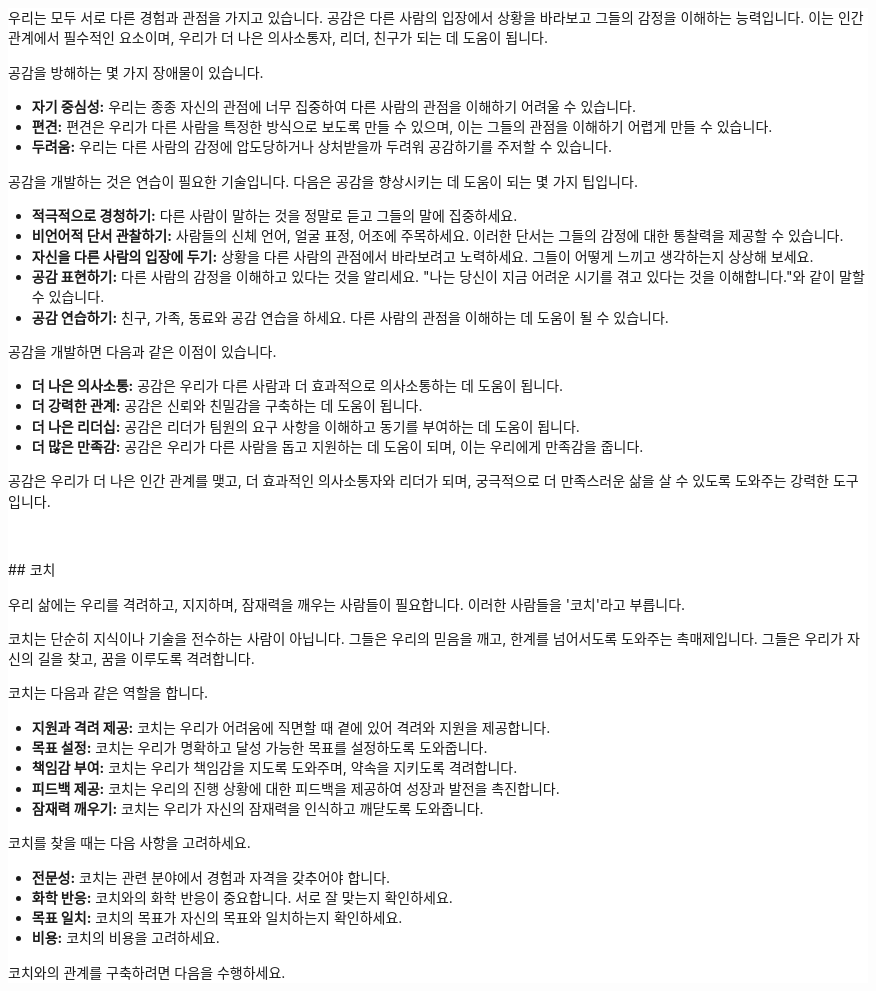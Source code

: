 우리는 모두 서로 다른 경험과 관점을 가지고 있습니다. 공감은 다른 사람의 입장에서 상황을 바라보고 그들의 감정을 이해하는 능력입니다. 이는 인간 관계에서 필수적인 요소이며, 우리가 더 나은 의사소통자, 리더, 친구가 되는 데 도움이 됩니다.



공감을 방해하는 몇 가지 장애물이 있습니다.

- **자기 중심성:** 우리는 종종 자신의 관점에 너무 집중하여 다른 사람의 관점을 이해하기 어려울 수 있습니다.
- **편견:** 편견은 우리가 다른 사람을 특정한 방식으로 보도록 만들 수 있으며, 이는 그들의 관점을 이해하기 어렵게 만들 수 있습니다.
- **두려움:** 우리는 다른 사람의 감정에 압도당하거나 상처받을까 두려워 공감하기를 주저할 수 있습니다.



공감을 개발하는 것은 연습이 필요한 기술입니다. 다음은 공감을 향상시키는 데 도움이 되는 몇 가지 팁입니다.

- **적극적으로 경청하기:** 다른 사람이 말하는 것을 정말로 듣고 그들의 말에 집중하세요.
- **비언어적 단서 관찰하기:** 사람들의 신체 언어, 얼굴 표정, 어조에 주목하세요. 이러한 단서는 그들의 감정에 대한 통찰력을 제공할 수 있습니다.
- **자신을 다른 사람의 입장에 두기:** 상황을 다른 사람의 관점에서 바라보려고 노력하세요. 그들이 어떻게 느끼고 생각하는지 상상해 보세요.
- **공감 표현하기:** 다른 사람의 감정을 이해하고 있다는 것을 알리세요. "나는 당신이 지금 어려운 시기를 겪고 있다는 것을 이해합니다."와 같이 말할 수 있습니다.
- **공감 연습하기:** 친구, 가족, 동료와 공감 연습을 하세요. 다른 사람의 관점을 이해하는 데 도움이 될 수 있습니다.



공감을 개발하면 다음과 같은 이점이 있습니다.

- **더 나은 의사소통:** 공감은 우리가 다른 사람과 더 효과적으로 의사소통하는 데 도움이 됩니다.
- **더 강력한 관계:** 공감은 신뢰와 친밀감을 구축하는 데 도움이 됩니다.
- **더 나은 리더십:** 공감은 리더가 팀원의 요구 사항을 이해하고 동기를 부여하는 데 도움이 됩니다.
- **더 많은 만족감:** 공감은 우리가 다른 사람을 돕고 지원하는 데 도움이 되며, 이는 우리에게 만족감을 줍니다.

공감은 우리가 더 나은 인간 관계를 맺고, 더 효과적인 의사소통자와 리더가 되며, 궁극적으로 더 만족스러운 삶을 살 수 있도록 도와주는 강력한 도구입니다.

<p>&nbsp;</p>
## 코치

우리 삶에는 우리를 격려하고, 지지하며, 잠재력을 깨우는 사람들이 필요합니다. 이러한 사람들을 '코치'라고 부릅니다.

코치는 단순히 지식이나 기술을 전수하는 사람이 아닙니다. 그들은 우리의 믿음을 깨고, 한계를 넘어서도록 도와주는 촉매제입니다. 그들은 우리가 자신의 길을 찾고, 꿈을 이루도록 격려합니다.



코치는 다음과 같은 역할을 합니다.

- **지원과 격려 제공:** 코치는 우리가 어려움에 직면할 때 곁에 있어 격려와 지원을 제공합니다.
- **목표 설정:** 코치는 우리가 명확하고 달성 가능한 목표를 설정하도록 도와줍니다.
- **책임감 부여:** 코치는 우리가 책임감을 지도록 도와주며, 약속을 지키도록 격려합니다.
- **피드백 제공:** 코치는 우리의 진행 상황에 대한 피드백을 제공하여 성장과 발전을 촉진합니다.
- **잠재력 깨우기:** 코치는 우리가 자신의 잠재력을 인식하고 깨닫도록 도와줍니다.



코치를 찾을 때는 다음 사항을 고려하세요.

- **전문성:** 코치는 관련 분야에서 경험과 자격을 갖추어야 합니다.
- **화학 반응:** 코치와의 화학 반응이 중요합니다. 서로 잘 맞는지 확인하세요.
- **목표 일치:** 코치의 목표가 자신의 목표와 일치하는지 확인하세요.
- **비용:** 코치의 비용을 고려하세요.



코치와의 관계를 구축하려면 다음을 수행하세요.
